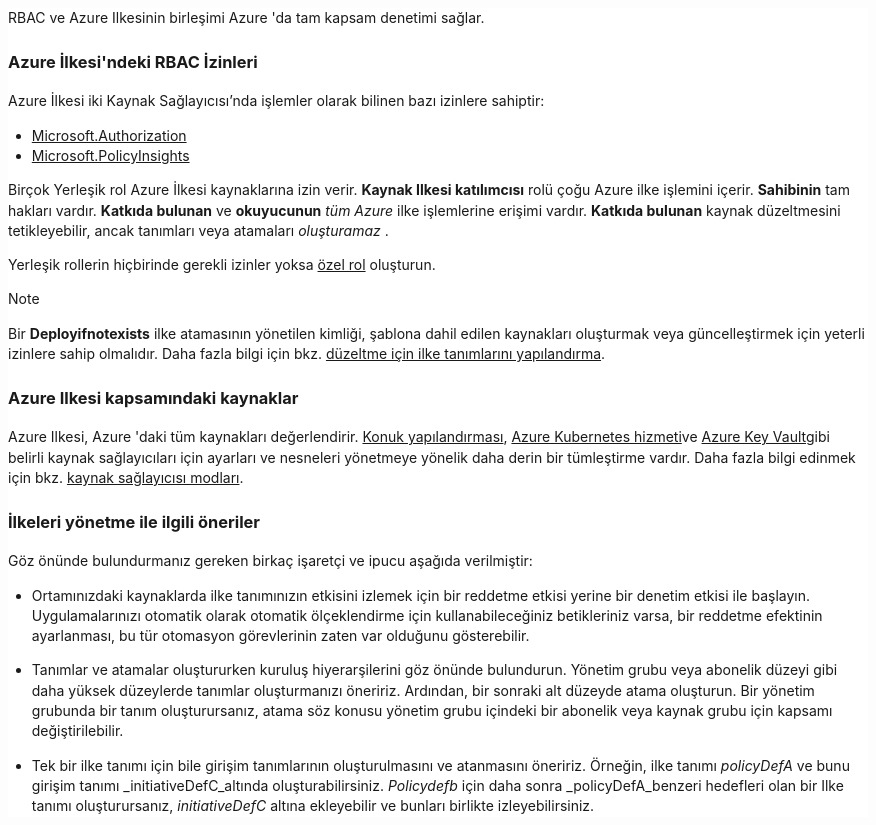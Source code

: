 RBAC ve Azure Ilkesinin birleşimi Azure 'da tam kapsam denetimi sağlar.

### <a name="rbac-permissions-in-azure-policy"></a>Azure İlkesi'ndeki RBAC İzinleri

Azure İlkesi iki Kaynak Sağlayıcısı’nda işlemler olarak bilinen bazı izinlere sahiptir:

- [Microsoft.Authorization](../../role-based-access-control/resource-provider-operations.md#microsoftauthorization)
- [Microsoft.PolicyInsights](../../role-based-access-control/resource-provider-operations.md#microsoftpolicyinsights)

Birçok Yerleşik rol Azure İlkesi kaynaklarına izin verir. **Kaynak Ilkesi katılımcısı** rolü çoğu Azure ilke işlemini içerir. **Sahibinin** tam hakları vardır. **Katkıda bulunan** ve **okuyucunun** _tüm Azure_ ilke işlemlerine erişimi vardır. **Katkıda bulunan** kaynak düzeltmesini tetikleyebilir, ancak tanımları veya atamaları _oluşturamaz_ .

Yerleşik rollerin hiçbirinde gerekli izinler yoksa [özel rol](../../role-based-access-control/custom-roles.md) oluşturun.

> [!NOTE]
> Bir **Deployifnotexists** ilke atamasının yönetilen kimliği, şablona dahil edilen kaynakları oluşturmak veya güncelleştirmek için yeterli izinlere sahip olmalıdır. Daha fazla bilgi için bkz. [düzeltme için ilke tanımlarını yapılandırma](./how-to/remediate-resources.md#configure-policy-definition).

### <a name="resources-covered-by-azure-policy"></a>Azure Ilkesi kapsamındaki kaynaklar

Azure Ilkesi, Azure 'daki tüm kaynakları değerlendirir. [Konuk yapılandırması](./concepts/guest-configuration.md), [Azure Kubernetes hizmeti](../../aks/intro-kubernetes.md)ve [Azure Key Vault](../../key-vault/key-vault-overview.md)gibi belirli kaynak sağlayıcıları için ayarları ve nesneleri yönetmeye yönelik daha derin bir tümleştirme vardır. Daha fazla bilgi edinmek için bkz. [kaynak sağlayıcısı modları](./concepts/definition-structure.md).

### <a name="recommendations-for-managing-policies"></a>İlkeleri yönetme ile ilgili öneriler

Göz önünde bulundurmanız gereken birkaç işaretçi ve ipucu aşağıda verilmiştir:

- Ortamınızdaki kaynaklarda ilke tanımınızın etkisini izlemek için bir reddetme etkisi yerine bir denetim etkisi ile başlayın. Uygulamalarınızı otomatik olarak otomatik ölçeklendirme için kullanabileceğiniz betikleriniz varsa, bir reddetme efektinin ayarlanması, bu tür otomasyon görevlerinin zaten var olduğunu gösterebilir.

- Tanımlar ve atamalar oluştururken kuruluş hiyerarşilerini göz önünde bulundurun. Yönetim grubu veya abonelik düzeyi gibi daha yüksek düzeylerde tanımlar oluşturmanızı öneririz. Ardından, bir sonraki alt düzeyde atama oluşturun. Bir yönetim grubunda bir tanım oluşturursanız, atama söz konusu yönetim grubu içindeki bir abonelik veya kaynak grubu için kapsamı değiştirilebilir.

- Tek bir ilke tanımı için bile girişim tanımlarının oluşturulmasını ve atanmasını öneririz.
  Örneğin, ilke tanımı _policyDefA_ ve bunu girişim tanımı _initiativeDefC_altında oluşturabilirsiniz. _Policydefb_ için daha sonra _policyDefA_benzeri hedefleri olan bir Ilke tanımı oluşturursanız, _initiativeDefC_ altına ekleyebilir ve bunları birlikte izleyebilirsiniz.
